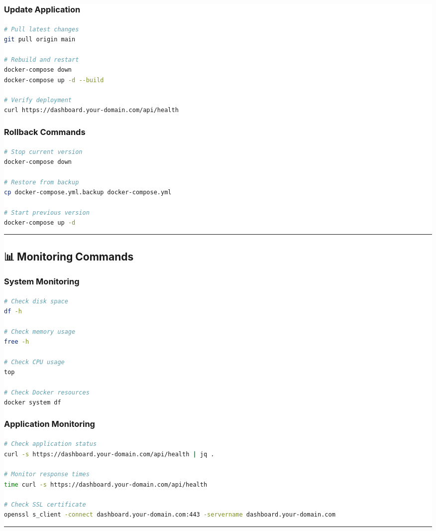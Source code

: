 ### **Update Application**
```bash
# Pull latest changes
git pull origin main

# Rebuild and restart
docker-compose down
docker-compose up -d --build

# Verify deployment
curl https://dashboard.your-domain.com/api/health
```

### **Rollback Commands**
```bash
# Stop current version
docker-compose down

# Restore from backup
cp docker-compose.yml.backup docker-compose.yml

# Start previous version
docker-compose up -d
```

---

## 📊 **Monitoring Commands**

### **System Monitoring**
```bash
# Check disk space
df -h

# Check memory usage
free -h

# Check CPU usage
top

# Check Docker resources
docker system df
```

### **Application Monitoring**
```bash
# Check application status
curl -s https://dashboard.your-domain.com/api/health | jq .

# Monitor response times
time curl -s https://dashboard.your-domain.com/api/health

# Check SSL certificate
openssl s_client -connect dashboard.your-domain.com:443 -servername dashboard.your-domain.com
```

---